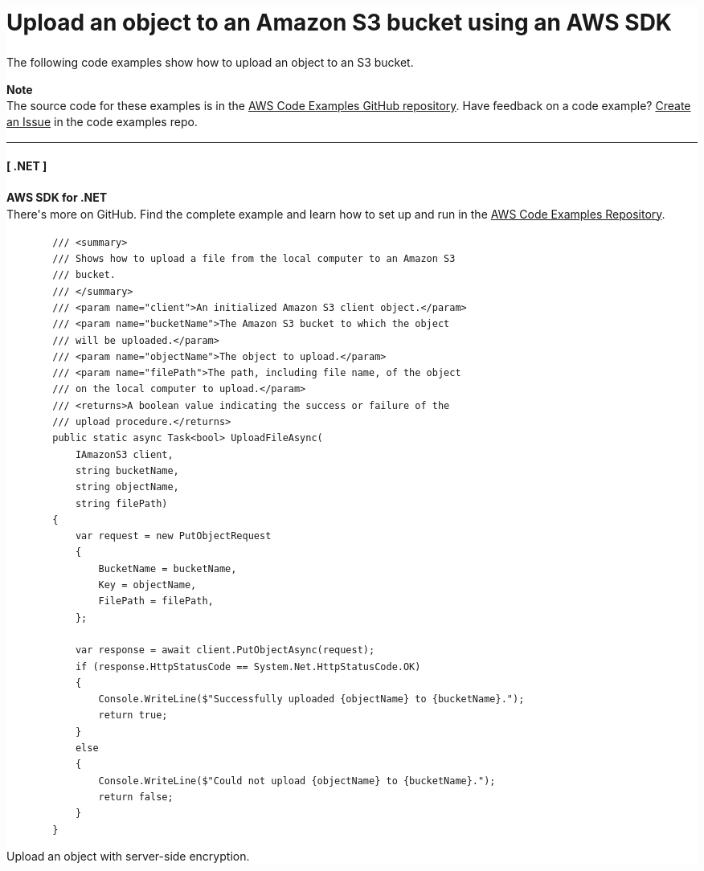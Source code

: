 # Upload an object to an Amazon S3 bucket using an AWS SDK<a name="example_s3_PutObject_section"></a>

The following code examples show how to upload an object to an S3 bucket\.

**Note**  
The source code for these examples is in the [AWS Code Examples GitHub repository](https://github.com/awsdocs/aws-doc-sdk-examples)\. Have feedback on a code example? [Create an Issue](https://github.com/awsdocs/aws-doc-sdk-examples/issues/new/choose) in the code examples repo\. 

------
#### [ \.NET ]

**AWS SDK for \.NET**  
 There's more on GitHub\. Find the complete example and learn how to set up and run in the [AWS Code Examples Repository](https://github.com/awsdocs/aws-doc-sdk-examples/tree/main/dotnetv3/S3#code-examples)\. 
  

```
        /// <summary>
        /// Shows how to upload a file from the local computer to an Amazon S3
        /// bucket.
        /// </summary>
        /// <param name="client">An initialized Amazon S3 client object.</param>
        /// <param name="bucketName">The Amazon S3 bucket to which the object
        /// will be uploaded.</param>
        /// <param name="objectName">The object to upload.</param>
        /// <param name="filePath">The path, including file name, of the object
        /// on the local computer to upload.</param>
        /// <returns>A boolean value indicating the success or failure of the
        /// upload procedure.</returns>
        public static async Task<bool> UploadFileAsync(
            IAmazonS3 client,
            string bucketName,
            string objectName,
            string filePath)
        {
            var request = new PutObjectRequest
            {
                BucketName = bucketName,
                Key = objectName,
                FilePath = filePath,
            };

            var response = await client.PutObjectAsync(request);
            if (response.HttpStatusCode == System.Net.HttpStatusCode.OK)
            {
                Console.WriteLine($"Successfully uploaded {objectName} to {bucketName}.");
                return true;
            }
            else
            {
                Console.WriteLine($"Could not upload {objectName} to {bucketName}.");
                return false;
            }
        }
```
Upload an object with server\-side encryption\.  
